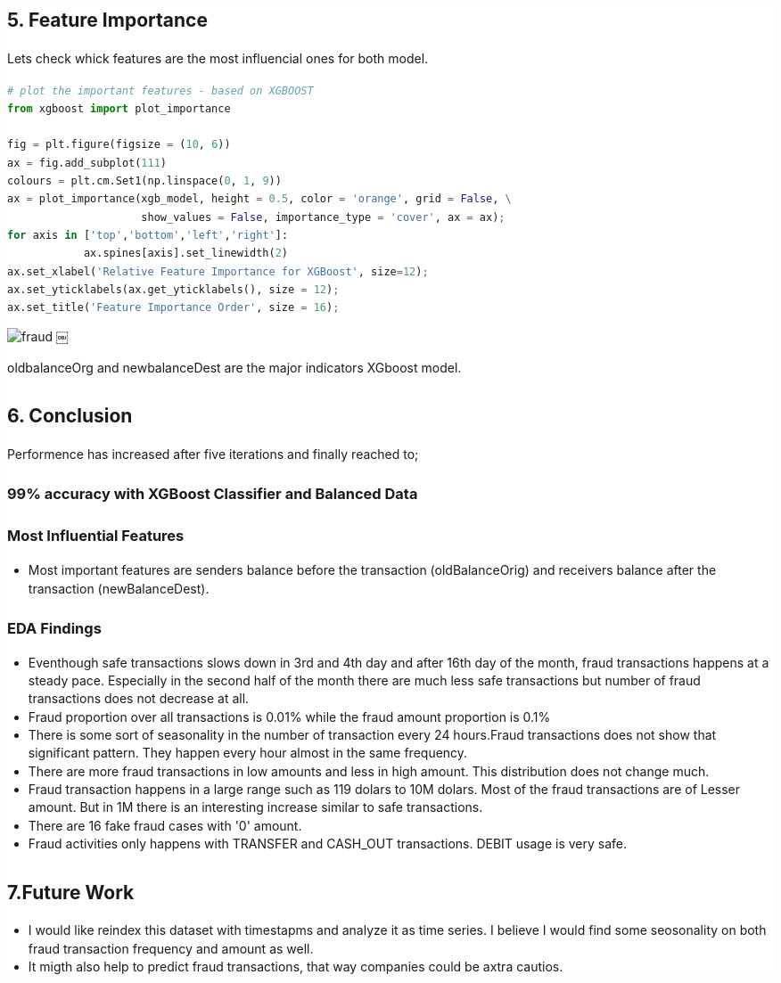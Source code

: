 ## 5. Feature Importance

Lets check whick features are the most influencial ones for both model.
```python
# plot the important features - based on XGBOOST
from xgboost import plot_importance

fig = plt.figure(figsize = (10, 6))
ax = fig.add_subplot(111)
colours = plt.cm.Set1(np.linspace(0, 1, 9))
ax = plot_importance(xgb_model, height = 0.5, color = 'orange', grid = False, \
                     show_values = False, importance_type = 'cover', ax = ax);
for axis in ['top','bottom','left','right']:
            ax.spines[axis].set_linewidth(2)        
ax.set_xlabel('Relative Feature Importance for XGBoost', size=12);
ax.set_yticklabels(ax.get_yticklabels(), size = 12);
ax.set_title('Feature Importance Order', size = 16);
```
![fraud](https://raw.githubusercontent.com/fcamuz/fraud-detection-for-mobile-transactions/master/images/Slide13.png)
￼ 

oldbalanceOrg and newbalanceDest are the major indicators XGboost model.


## 6. Conclusion

Performence has increased after five iterations and finally reached to; 
### 99% accuracy with XGBoost Classifier and Balanced Data


### Most Influential Features
- Most important features are senders balance before the transaction (oldBalanceOrig) and receivers balance after the transaction (newBalanceDest). 


### EDA Findings

- Eventhough safe transactions slows down in 3rd and 4th day and after 16th day of the month, fraud transactions happens at a steady pace. Especially in the second half of the month there are much less safe transactions but number of fraud transactions does not decrease at all. 
- Fraud proportion over all transactions is 0.01% while the fraud amount proportion is 0.1%
- There is some sort of seasonality in the number of transaction every 24 hours.Fraud transactions does not show that significant pattern. They happen every hour almost in the same frequency.
- There are more fraud transactions in low amounts and less in high amount. This distribution does not change much.
- Fraud transaction happens in a large range such as 119 dolars to 10M dolars. Most of the fraud transactions are of Lesser amount. But in 1M there is an interesting increase similar to safe transactions. 
- There are 16 fake fraud cases  with '0' amount.
- Fraud activities only happens with TRANSFER and CASH_OUT transactions. DEBIT usage is very safe.


## 7.Future Work

- I would like reindex this dataset with timestapms and analyze it as time series. I believe I would find some seosonality on both fraud transaction frequency and amount as well. 
- It migth also help to predict fraud transactions, that way companies could be axtra cautios.


 
